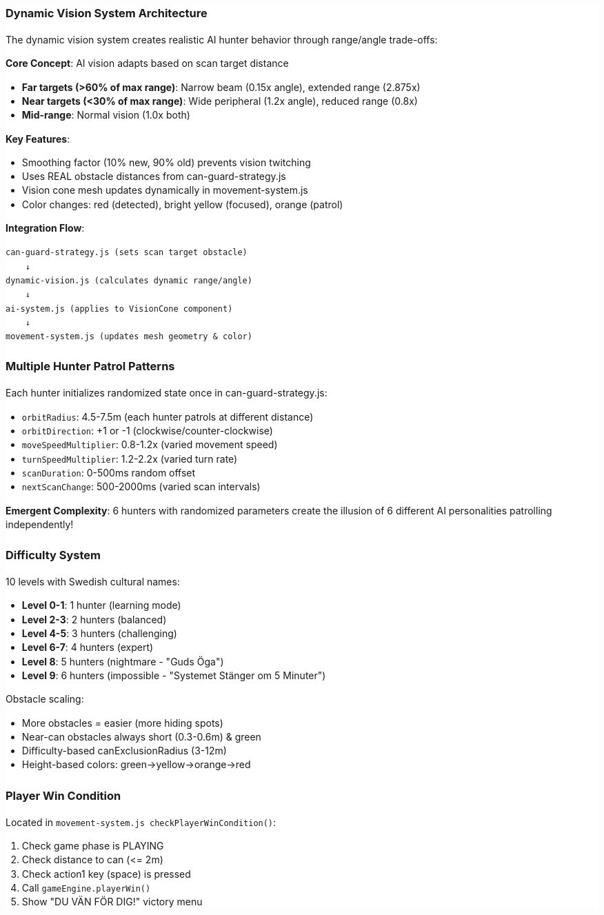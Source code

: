### Dynamic Vision System Architecture
The dynamic vision system creates realistic AI hunter behavior through range/angle trade-offs:

**Core Concept**: AI vision adapts based on scan target distance
- **Far targets (>60% of max range)**: Narrow beam (0.15x angle), extended range (2.875x)
- **Near targets (<30% of max range)**: Wide peripheral (1.2x angle), reduced range (0.8x)
- **Mid-range**: Normal vision (1.0x both)

**Key Features**:
- Smoothing factor (10% new, 90% old) prevents vision twitching
- Uses REAL obstacle distances from can-guard-strategy.js
- Vision cone mesh updates dynamically in movement-system.js
- Color changes: red (detected), bright yellow (focused), orange (patrol)

**Integration Flow**:
```
can-guard-strategy.js (sets scan target obstacle)
    ↓
dynamic-vision.js (calculates dynamic range/angle)
    ↓
ai-system.js (applies to VisionCone component)
    ↓
movement-system.js (updates mesh geometry & color)
```

### Multiple Hunter Patrol Patterns
Each hunter initializes randomized state once in can-guard-strategy.js:
- `orbitRadius`: 4.5-7.5m (each hunter patrols at different distance)
- `orbitDirection`: +1 or -1 (clockwise/counter-clockwise)
- `moveSpeedMultiplier`: 0.8-1.2x (varied movement speed)
- `turnSpeedMultiplier`: 1.2-2.2x (varied turn rate)
- `scanDuration`: 0-500ms random offset
- `nextScanChange`: 500-2000ms (varied scan intervals)

**Emergent Complexity**: 6 hunters with randomized parameters create the illusion of 6 different AI personalities patrolling independently!

### Difficulty System
10 levels with Swedish cultural names:
- **Level 0-1**: 1 hunter (learning mode)
- **Level 2-3**: 2 hunters (balanced)
- **Level 4-5**: 3 hunters (challenging)
- **Level 6-7**: 4 hunters (expert)
- **Level 8**: 5 hunters (nightmare - "Guds Öga")
- **Level 9**: 6 hunters (impossible - "Systemet Stänger om 5 Minuter")

Obstacle scaling:
- More obstacles = easier (more hiding spots)
- Near-can obstacles always short (0.3-0.6m) & green
- Difficulty-based canExclusionRadius (3-12m)
- Height-based colors: green→yellow→orange→red

### Player Win Condition
Located in `movement-system.js checkPlayerWinCondition()`:
1. Check game phase is PLAYING
2. Check distance to can (<= 2m)
3. Check action1 key (space) is pressed
4. Call `gameEngine.playerWin()`
5. Show "DU VÄN FÖR DIG!" victory menu
